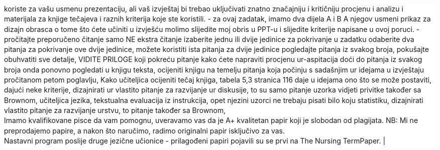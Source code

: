 koriste za vašu usmenu prezentaciju, ali vaš izvještaj bi trebao uključivati znatno značajniju i kritičniju procjenu i analizu i materijala za knjige tečajeva i raznih kriterija koje ste koristili. - za ovaj zadatak, imamo dva dijela A i B A njegov usmeni prikaz za dizajn obrasca o tome što ćete učiniti u izvješću molimo slijedite moj obris u PPT-u i slijedite kriterije napisane u ovoj poruci. - pročitajte preporučeno čitanje samo NE ekstra čitanje izaberite jednu ili dvije jedinice za pokrivanje u zadatku odaberite dva pitanja za pokrivanje ove dvije jedinice, možete koristiti ista pitanja za dvije jedinice pogledajte pitanja iz svakog broja, pokušajte obuhvatiti sve detalje, VIDITE PRILOGE koji pokreću pitanje kako ćete napraviti procjenu ur-aspitacija doći do pitanja iz svakog broja onda ponovno pogledati u knjigu teksta, ocijeniti knjigu na temelju pitanja koja počinju s sadašnjim ur idejama u izvještaju pročitanom petom poglavlju, Kako učiteljica ocijeniti tečaj knjiga, tabela 5,3 stranica 116 daje u idejama ono što se može postaviti, dajući neke kriterije, dizajnirati ur vlastito pitanje za razvijanje ur diskusije, to su samo pitanje uzorka vidjeti privitke također sa Brownom, učiteljica jezika, tekstualna evaluacija iz instrukcija, opet njezini uzorci ne trebaju pisati bilo koju statistiku, dizajnirati vlastito pitanje za razvijanje urstvu, to pitanje također sa Brownom,<br/>Imamo kvalifikovane pisce da vam pomognu, uveravamo vas da je A+ kvalitetan papir koji je slobodan od plagijata. NB: Mi ne preprodajemo papire, a nakon što naručimo, radimo originalni papir isključivo za vas.<br/>Nastavni program poslije druge jezične učionice - prilagođeni papiri pojavili su se prvi na The Nursing TermPaper. |
